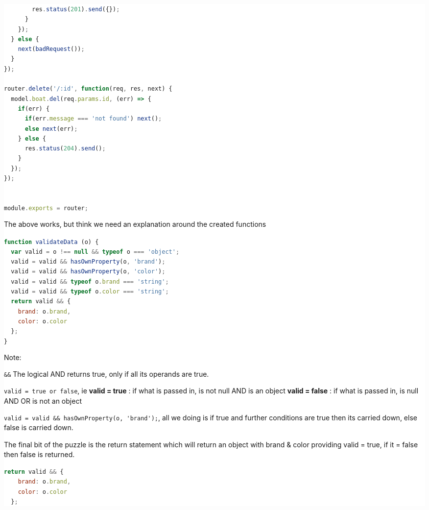 ```js
        res.status(201).send({});
      }
    });
  } else {
    next(badRequest());
  }
});

router.delete('/:id', function(req, res, next) {
  model.boat.del(req.params.id, (err) => {
    if(err) {
      if(err.message === 'not found') next();
      else next(err);
    } else {
      res.status(204).send();
    }
  });
});


module.exports = router;
```

The above works, but think we need an explanation around the created functions

```js
function validateData (o) {
  var valid = o !== null && typeof o === 'object';
  valid = valid && hasOwnProperty(o, 'brand');
  valid = valid && hasOwnProperty(o, 'color');
  valid = valid && typeof o.brand === 'string';
  valid = valid && typeof o.color === 'string';
  return valid && {
    brand: o.brand,
    color: o.color
  };
}
```

Note:

`&&` The logical AND returns true, only if all its operands are true.

`valid = true or false`, ie 
**valid = true** : if what is passed in, is not null AND is an object
**valid = false** : if what is passed in, is null AND OR is not an object

`valid = valid && hasOwnProperty(o, 'brand');`, all we doing is if true and further conditions are true then its carried down, else false is carried down.

The final bit of the puzzle is the return statement which will return an object with brand & color providing valid = true, if it = false then false is returned.

```js
return valid && {
    brand: o.brand,
    color: o.color
  };

```
